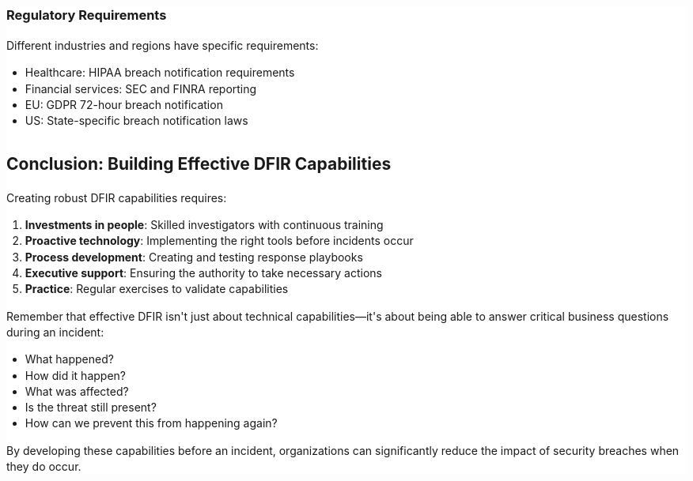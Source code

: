 ### Regulatory Requirements

Different industries and regions have specific requirements:

- Healthcare: HIPAA breach notification requirements
- Financial services: SEC and FINRA reporting
- EU: GDPR 72-hour breach notification
- US: State-specific breach notification laws

## Conclusion: Building Effective DFIR Capabilities

Creating robust DFIR capabilities requires:

1. **Investments in people**: Skilled investigators with continuous training
2. **Proactive technology**: Implementing the right tools before incidents occur
3. **Process development**: Creating and testing response playbooks
4. **Executive support**: Ensuring the authority to take necessary actions
5. **Practice**: Regular exercises to validate capabilities

Remember that effective DFIR isn't just about technical capabilities—it's about being able to answer critical business questions during an incident:

- What happened?
- How did it happen?
- What was affected?
- Is the threat still present?
- How can we prevent this from happening again?

By developing these capabilities before an incident, organizations can significantly reduce the impact of security breaches when they do occur. 
